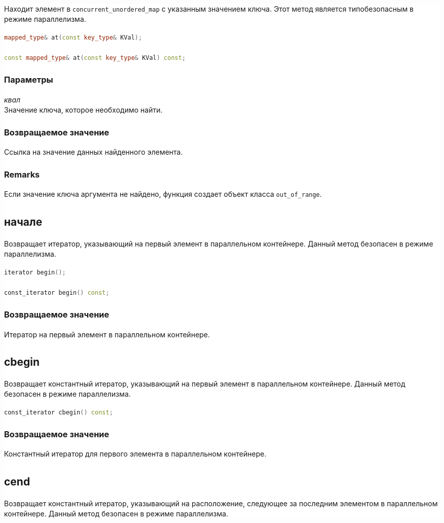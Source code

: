 Находит элемент в `concurrent_unordered_map` с указанным значением ключа. Этот метод является типобезопасным в режиме параллелизма.

```cpp
mapped_type& at(const key_type& KVal);

const mapped_type& at(const key_type& KVal) const;
```

### <a name="parameters"></a>Параметры

*квал*<br/>
Значение ключа, которое необходимо найти.

### <a name="return-value"></a>Возвращаемое значение

Ссылка на значение данных найденного элемента.

### <a name="remarks"></a>Remarks

Если значение ключа аргумента не найдено, функция создает объект класса `out_of_range`.

## <a name="begin"></a>начале

Возвращает итератор, указывающий на первый элемент в параллельном контейнере. Данный метод безопасен в режиме параллелизма.

```cpp
iterator begin();

const_iterator begin() const;
```

### <a name="return-value"></a>Возвращаемое значение

Итератор на первый элемент в параллельном контейнере.

## <a name="cbegin"></a>cbegin

Возвращает константный итератор, указывающий на первый элемент в параллельном контейнере. Данный метод безопасен в режиме параллелизма.

```cpp
const_iterator cbegin() const;
```

### <a name="return-value"></a>Возвращаемое значение

Константный итератор для первого элемента в параллельном контейнере.

## <a name="cend"></a>cend

Возвращает константный итератор, указывающий на расположение, следующее за последним элементом в параллельном контейнере. Данный метод безопасен в режиме параллелизма.
